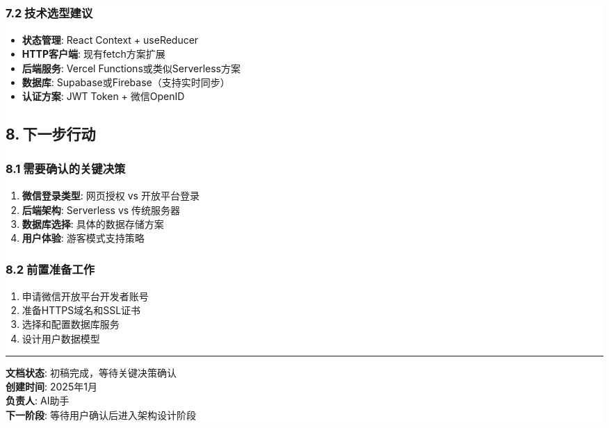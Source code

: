 ### 7.2 技术选型建议
- **状态管理**: React Context + useReducer
- **HTTP客户端**: 现有fetch方案扩展
- **后端服务**: Vercel Functions或类似Serverless方案
- **数据库**: Supabase或Firebase（支持实时同步）
- **认证方案**: JWT Token + 微信OpenID

## 8. 下一步行动

### 8.1 需要确认的关键决策
1. **微信登录类型**: 网页授权 vs 开放平台登录
2. **后端架构**: Serverless vs 传统服务器
3. **数据库选择**: 具体的数据存储方案
4. **用户体验**: 游客模式支持策略

### 8.2 前置准备工作
1. 申请微信开放平台开发者账号
2. 准备HTTPS域名和SSL证书
3. 选择和配置数据库服务
4. 设计用户数据模型

---

**文档状态**: 初稿完成，等待关键决策确认  
**创建时间**: 2025年1月  
**负责人**: AI助手  
**下一阶段**: 等待用户确认后进入架构设计阶段